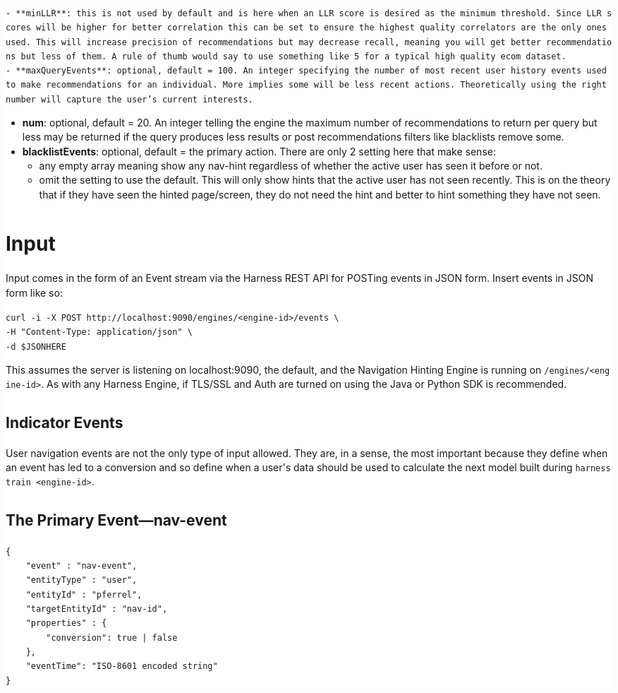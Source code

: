     - **minLLR**: this is not used by default and is here when an LLR score is desired as the minimum threshold. Since LLR scores will be higher for better correlation this can be set to ensure the highest quality correlators are the only ones used. This will increase precision of recommendations but may decrease recall, meaning you will get better recommendations but less of them. A rule of thumb would say to use something like 5 for a typical high quality ecom dataset.
    - **maxQueryEvents**: optional, default = 100. An integer specifying the number of most recent user history events used to make recommendations for an individual. More implies some will be less recent actions. Theoretically using the right number will capture the user’s current interests.
 - **num**: optional, default = 20. An integer telling the engine the maximum number of recommendations to return per query but less may be returned if the query produces less results or post recommendations filters like blacklists remove some.
 - **blacklistEvents**: optional, default = the primary action. There are only 2 setting here that make sense:
    - any empty array meaning show any nav-hint regardless of whether the active user has seen it before or not.
    - omit the setting to use the default. This will only show hints that the active user has not seen recently. This is on the theory that if they have seen the hinted page/screen, they do not need the hint and better to hint something they have not seen.

# Input

Input comes in the form of an Event stream via the Harness REST API for POSTing events in JSON form. Insert events in JSON form like so: 

```
curl -i -X POST http://localhost:9090/engines/<engine-id>/events \
-H "Content-Type: application/json" \
-d $JSONHERE
```

This assumes the server is listening on localhost:9090, the default, and the Navigation Hinting Engine is running on `/engines/<engine-id>`. As with any Harness Engine, if TLS/SSL and Auth are turned on using the Java or Python SDK is recommended.

## Indicator Events

User navigation events are not the only type of input allowed. They are, in a sense, the most important because they define when an event has led to a conversion and so define when a user's data should be used to calculate the next model built during `harness train <engine-id>`.

## The Primary Event&mdash;**nav-event**

```
{
    "event" : "nav-event",
    "entityType" : "user",
    "entityId" : "pferrel",
    "targetEntityId" : "nav-id",
    "properties" : {
        "conversion": true | false
    },
    "eventTime": "ISO-8601 encoded string"
}
```    
